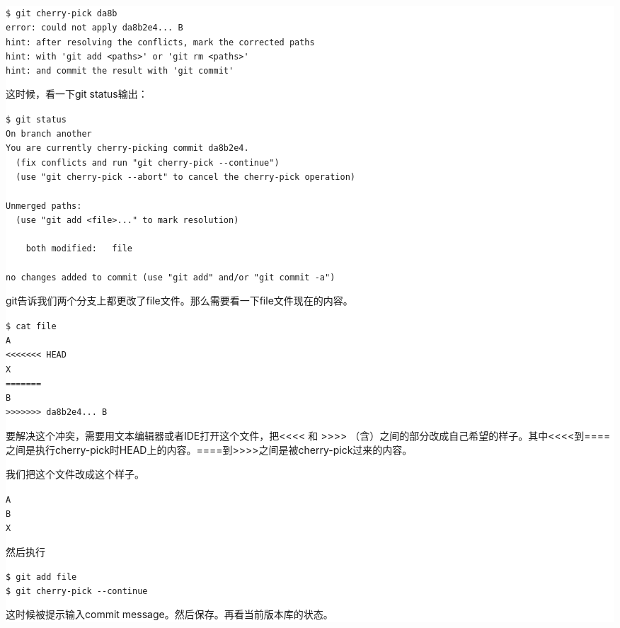 ```
$ git cherry-pick da8b
error: could not apply da8b2e4... B
hint: after resolving the conflicts, mark the corrected paths
hint: with 'git add <paths>' or 'git rm <paths>'
hint: and commit the result with 'git commit'

```
这时候，看一下git status输出：

```
$ git status
On branch another
You are currently cherry-picking commit da8b2e4.
  (fix conflicts and run "git cherry-pick --continue")
  (use "git cherry-pick --abort" to cancel the cherry-pick operation)

Unmerged paths:
  (use "git add <file>..." to mark resolution)

	both modified:   file

no changes added to commit (use "git add" and/or "git commit -a")
```

git告诉我们两个分支上都更改了file文件。那么需要看一下file文件现在的内容。

```
$ cat file
A
<<<<<<< HEAD
X
=======
B
>>>>>>> da8b2e4... B
```

要解决这个冲突，需要用文本编辑器或者IDE打开这个文件，把<<<< 和  >>>> （含）之间的部分改成自己希望的样子。其中<<<<到====之间是执行cherry-pick时HEAD上的内容。====到>>>>之间是被cherry-pick过来的内容。

我们把这个文件改成这个样子。

```
A
B
X
```

然后执行

```
$ git add file
$ git cherry-pick --continue

```

这时候被提示输入commit message。然后保存。再看当前版本库的状态。
